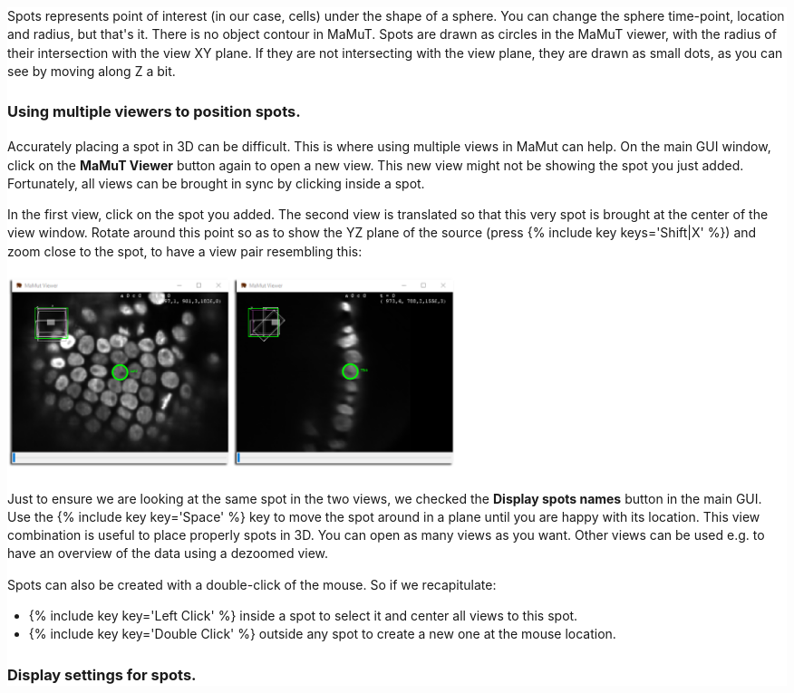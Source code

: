 Spots represents point of interest (in our case, cells) under the shape of a sphere. You can change the sphere time-point, location and radius, but that's it. There is no object contour in MaMuT. Spots are drawn as circles in the MaMuT viewer, with the radius of their intersection with the view XY plane. If they are not intersecting with the view plane, they are drawn as small dots, as you can see by moving along Z a bit.

### Using multiple viewers to position spots.

Accurately placing a spot in 3D can be difficult. This is where using multiple views in MaMut can help. On the main GUI window, click on the **MaMuT Viewer** button again to open a new view. This new view might not be showing the spot you just added. Fortunately, all views can be brought in sync by clicking inside a spot.

In the first view, click on the spot you added. The second view is translated so that this very spot is brought at the center of the view window. Rotate around this point so as to show the YZ plane of the source (press {% include key keys='Shift|X' %}) and zoom close to the spot, to have a view pair resembling this:

<img src="/media/plugins/mamut/bdv-mamut-multipleviews.png" width="500"/>

Just to ensure we are looking at the same spot in the two views, we checked the **Display spots names** button in the main GUI. Use the {% include key key='Space' %} key to move the spot around in a plane until you are happy with its location. This view combination is useful to place properly spots in 3D. You can open as many views as you want. Other views can be used e.g. to have an overview of the data using a dezoomed view.

Spots can also be created with a double-click of the mouse. So if we recapitulate:

-   {% include key key='Left Click' %} inside a spot to select it and center all views to this spot.
-   {% include key key='Double Click' %} outside any spot to create a new one at the mouse location.

### Display settings for spots.
